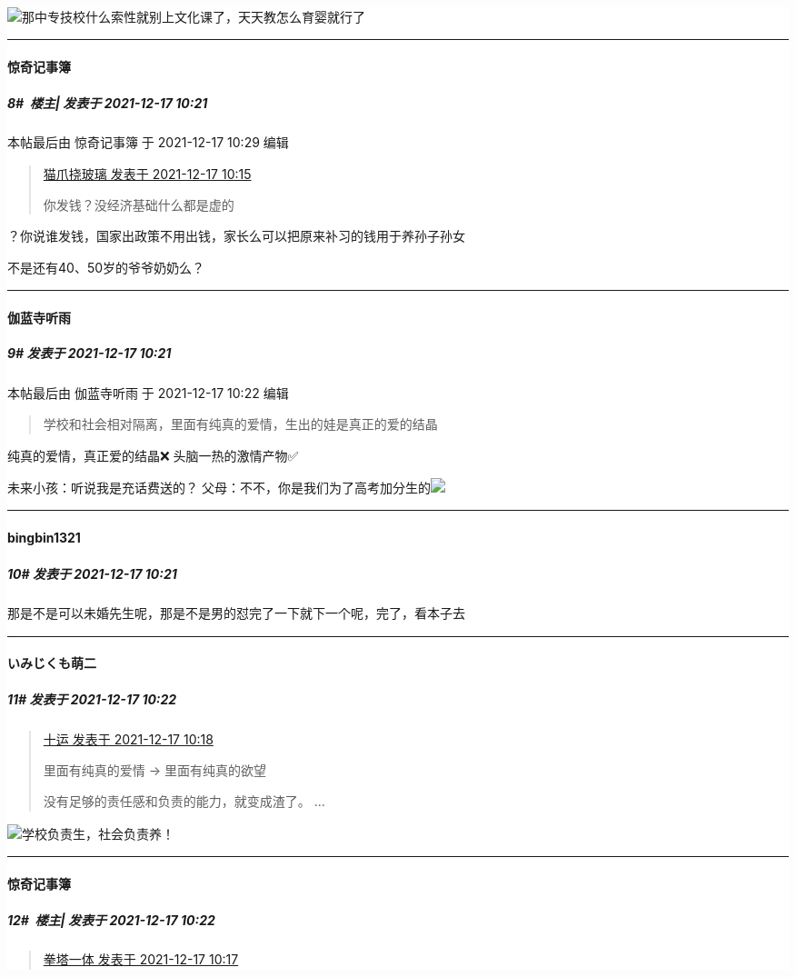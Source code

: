 <img src="https://static.saraba1st.com/image/smiley/face2017/067.png" referrerpolicy="no-referrer">那中专技校什么索性就别上文化课了，天天教怎么育婴就行了

*****

####  惊奇记事簿  
##### 8#         楼主| 发表于 2021-12-17 10:21

 本帖最后由 惊奇记事簿 于 2021-12-17 10:29 编辑 
<blockquote><a href="httphttps://bbs.saraba1st.com/2b/forum.php?mod=redirect&amp;goto=findpost&amp;pid=53969661&amp;ptid=2042936" target="_blank">猫爪挠玻璃 发表于 2021-12-17 10:15</a>

你发钱？没经济基础什么都是虚的</blockquote>
？你说谁发钱，国家出政策不用出钱，家长么可以把原来补习的钱用于养孙子孙女

不是还有40、50岁的爷爷奶奶么？

*****

####  伽蓝寺听雨  
##### 9#       发表于 2021-12-17 10:21

 本帖最后由 伽蓝寺听雨 于 2021-12-17 10:22 编辑 
<blockquote>学校和社会相对隔离，里面有纯真的爱情，生出的娃是真正的爱的结晶</blockquote>纯真的爱情，真正爱的结晶❌
头脑一热的激情产物✅

未来小孩：听说我是充话费送的？
父母：不不，你是我们为了高考加分生的<img src="https://static.saraba1st.com/image/smiley/face2017/049.png" referrerpolicy="no-referrer">

*****

####  bingbin1321  
##### 10#       发表于 2021-12-17 10:21

那是不是可以未婚先生呢，那是不是男的怼完了一下就下一个呢，完了，看本子去

*****

####  いみじくも萌二  
##### 11#       发表于 2021-12-17 10:22

<blockquote><a href="httphttps://bbs.saraba1st.com/2b/forum.php?mod=redirect&amp;goto=findpost&amp;pid=53969706&amp;ptid=2042936" target="_blank">十运 发表于 2021-12-17 10:18</a>

里面有纯真的爱情 -&gt; 里面有纯真的欲望

没有足够的责任感和负责的能力，就变成渣了。 ...</blockquote>
<img src="https://static.saraba1st.com/image/smiley/face2017/065.png" referrerpolicy="no-referrer">学校负责生，社会负责养！

*****

####  惊奇记事簿  
##### 12#         楼主| 发表于 2021-12-17 10:22

<blockquote><a href="httphttps://bbs.saraba1st.com/2b/forum.php?mod=redirect&amp;goto=findpost&amp;pid=53969691&amp;ptid=2042936" target="_blank">拳塔一体 发表于 2021-12-17 10:17</a>
